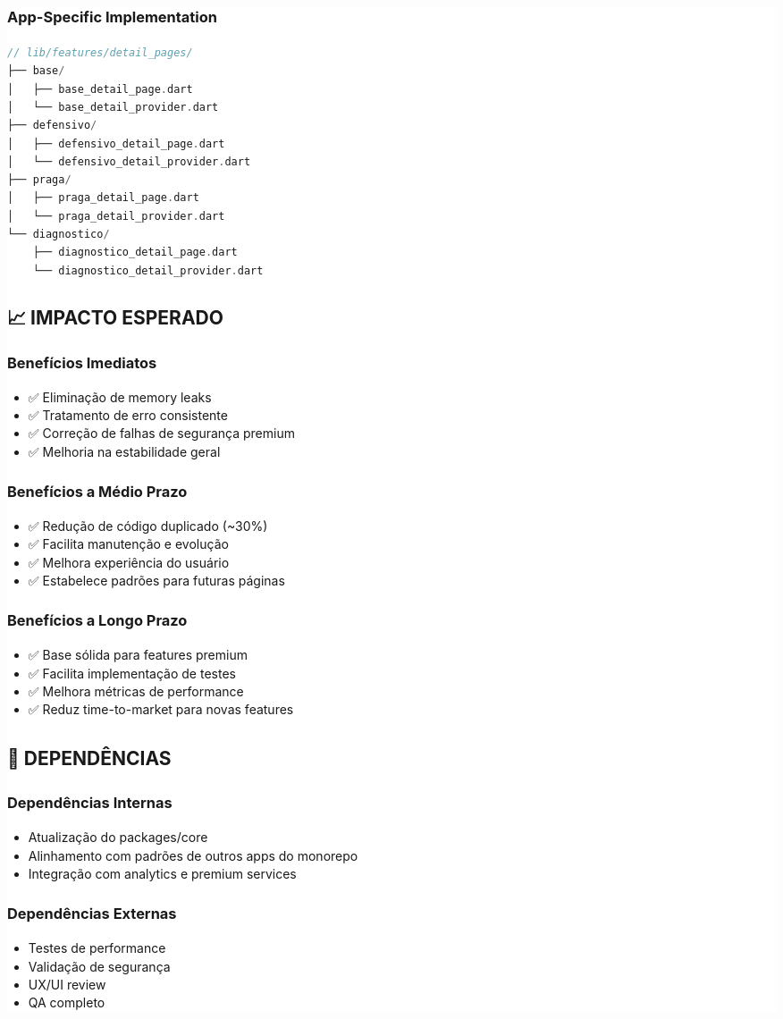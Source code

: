 ### App-Specific Implementation
```dart
// lib/features/detail_pages/
├── base/
│   ├── base_detail_page.dart
│   └── base_detail_provider.dart
├── defensivo/
│   ├── defensivo_detail_page.dart
│   └── defensivo_detail_provider.dart
├── praga/
│   ├── praga_detail_page.dart
│   └── praga_detail_provider.dart
└── diagnostico/
    ├── diagnostico_detail_page.dart
    └── diagnostico_detail_provider.dart
```

## 📈 IMPACTO ESPERADO

### Benefícios Imediatos
- ✅ Eliminação de memory leaks
- ✅ Tratamento de erro consistente
- ✅ Correção de falhas de segurança premium
- ✅ Melhoria na estabilidade geral

### Benefícios a Médio Prazo
- ✅ Redução de código duplicado (~30%)
- ✅ Facilita manutenção e evolução
- ✅ Melhora experiência do usuário
- ✅ Estabelece padrões para futuras páginas

### Benefícios a Longo Prazo
- ✅ Base sólida para features premium
- ✅ Facilita implementação de testes
- ✅ Melhora métricas de performance
- ✅ Reduz time-to-market para novas features

## 🔗 DEPENDÊNCIAS

### Dependências Internas
- Atualização do packages/core
- Alinhamento com padrões de outros apps do monorepo
- Integração com analytics e premium services

### Dependências Externas
- Testes de performance
- Validação de segurança
- UX/UI review
- QA completo
